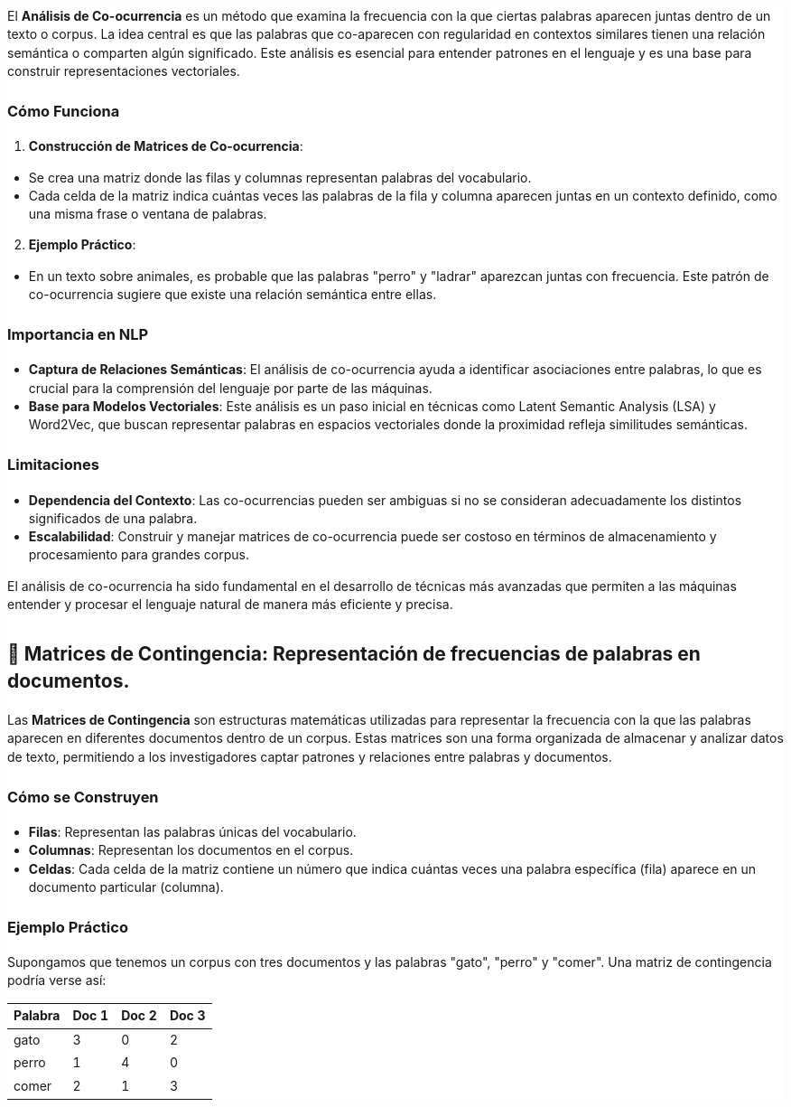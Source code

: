 El **Análisis de Co-ocurrencia** es un método que examina la frecuencia con la que ciertas palabras aparecen juntas dentro de un texto o corpus. La idea central es que las palabras que co-aparecen con regularidad en contextos similares tienen una relación semántica o comparten algún significado. Este análisis es esencial para entender patrones en el lenguaje y es una base para construir representaciones vectoriales.

### Cómo Funciona
1. **Construcción de Matrices de Co-ocurrencia**:
- Se crea una matriz donde las filas y columnas representan palabras del vocabulario.
- Cada celda de la matriz indica cuántas veces las palabras de la fila y columna aparecen juntas en un contexto definido, como una misma frase o ventana de palabras.

2. **Ejemplo Práctico**:
- En un texto sobre animales, es probable que las palabras "perro" y "ladrar" aparezcan juntas con frecuencia. Este patrón de co-ocurrencia sugiere que existe una relación semántica entre ellas.

### Importancia en NLP
- **Captura de Relaciones Semánticas**: El análisis de co-ocurrencia ayuda a identificar asociaciones entre palabras, lo que es crucial para la comprensión del lenguaje por parte de las máquinas.
- **Base para Modelos Vectoriales**: Este análisis es un paso inicial en técnicas como Latent Semantic Analysis (LSA) y Word2Vec, que buscan representar palabras en espacios vectoriales donde la proximidad refleja similitudes semánticas.

### Limitaciones
- **Dependencia del Contexto**: Las co-ocurrencias pueden ser ambiguas si no se consideran adecuadamente los distintos significados de una palabra.
- **Escalabilidad**: Construir y manejar matrices de co-ocurrencia puede ser costoso en términos de almacenamiento y procesamiento para grandes corpus.

El análisis de co-ocurrencia ha sido fundamental en el desarrollo de técnicas más avanzadas que permiten a las máquinas entender y procesar el lenguaje natural de manera más eficiente y precisa.

## :pushpin: **Matrices de Contingencia**: Representación de frecuencias de palabras en documentos.

Las **Matrices de Contingencia** son estructuras matemáticas utilizadas para representar la frecuencia con la que las palabras aparecen en diferentes documentos dentro de un corpus. Estas matrices son una forma organizada de almacenar y analizar datos de texto, permitiendo a los investigadores captar patrones y relaciones entre palabras y documentos.

### Cómo se Construyen
- **Filas**: Representan las palabras únicas del vocabulario.
- **Columnas**: Representan los documentos en el corpus.
- **Celdas**: Cada celda de la matriz contiene un número que indica cuántas veces una palabra específica (fila) aparece en un documento particular (columna).

### Ejemplo Práctico
Supongamos que tenemos un corpus con tres documentos y las palabras "gato", "perro" y "comer". Una matriz de contingencia podría verse así:

| **Palabra** | **Doc 1** | **Doc 2** | **Doc 3** |
|-------------|-----------|-----------|-----------|
| gato        | 3         | 0         | 2         |
| perro       | 1         | 4         | 0         |
| comer       | 2         | 1         | 3         |
